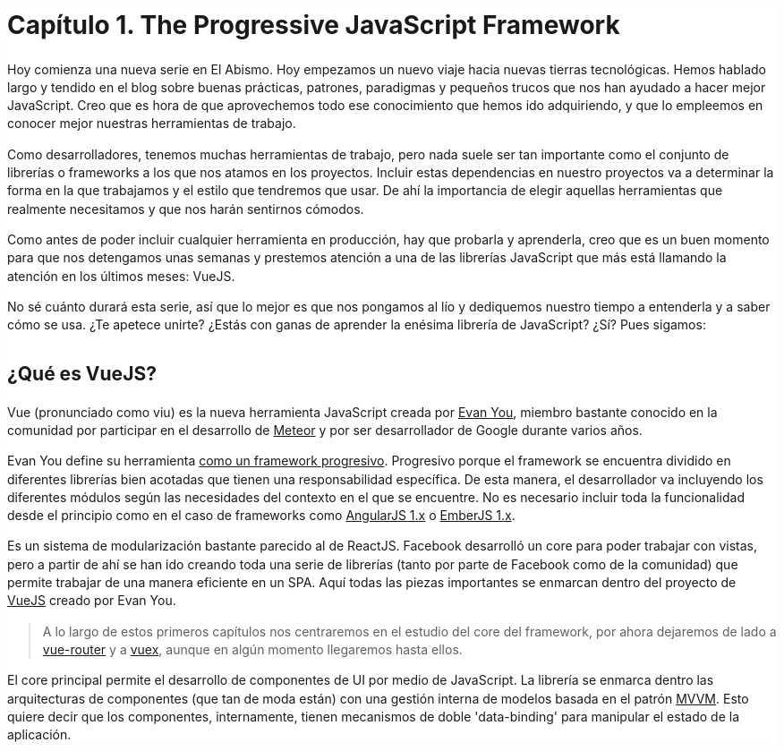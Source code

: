 # Capítulo 1. The Progressive JavaScript Framework

Hoy comienza una nueva serie en El Abismo. Hoy empezamos un nuevo viaje hacia nuevas tierras tecnológicas. Hemos hablado largo y tendido en el blog sobre buenas prácticas, patrones, paradigmas y pequeños trucos que nos han ayudado a hacer mejor JavaScript. Creo que es hora de que aprovechemos todo ese conocimiento que hemos ido adquiriendo, y que lo empleemos en conocer mejor nuestras herramientas de trabajo.

Como desarrolladores, tenemos muchas herramientas de trabajo, pero nada suele ser tan importante como el conjunto de librerías o frameworks a los que nos atamos en los proyectos. Incluir estas dependencias en nuestro proyectos va a determinar la forma en la que trabajamos y el estilo que tendremos que usar. De ahí la importancia de elegir aquellas herramientas que realmente necesitamos y que nos harán sentirnos cómodos.

Como antes de poder incluir cualquier herramienta en producción, hay que probarla y aprenderla, creo que es un buen momento para que nos detengamos unas semanas y prestemos atención a una de las librerías JavaScript que más está llamando la atención en los últimos meses: VueJS.

No sé cuánto durará esta serie, así que lo mejor es que nos pongamos al lío y dediquemos nuestro tiempo a entenderla y a saber cómo se usa. ¿Te apetece unirte? ¿Estás con ganas de aprender la enésima librería de JavaScript? ¿Sí? Pues sigamos:

## ¿Qué es VueJS?

Vue \(pronunciado como viu\) es la nueva herramienta JavaScript creada por [Evan You](https://www.linkedin.com/in/evanyou/ "Currículum de Evan You"), miembro bastante conocido en la comunidad por participar en el desarrollo de [Meteor](https://www.meteor.com/ "Web oficial de meteor") y por ser desarrollador de Google durante varios años.

Evan You define su herramienta [como un framework progresivo](http://slides.com/evanyou/progressive-javascript#/ "Slides de Evan You hablando sobre framework progresivo"). Progresivo porque el framework se encuentra dividido en diferentes librerías bien acotadas que tienen una responsabilidad específica. De esta manera, el desarrollador va incluyendo los diferentes módulos según las necesidades del contexto en el que se encuentre. No es necesario incluir toda la funcionalidad desde el principio como en el caso de frameworks como [AngularJS 1.x](https://github.com/angular/angular.js?files=1 "Repositorio de AngularJS") o [EmberJS 1.x](https://github.com/emberjs/ember.js "Repositorio de EmberJS").

Es un sistema de modularización bastante parecido al de ReactJS. Facebook desarrolló un core para poder trabajar con vistas, pero a partir de ahí se han ido creando toda una serie de librerías \(tanto por parte de Facebook como de la comunidad\) que permite trabajar de una manera eficiente en un SPA. Aquí todas las piezas importantes se enmarcan dentro del proyecto de [VueJS](https://github.com/vuejs "Repositorios de VueJS") creado por Evan You.

> A lo largo de estos primeros capítulos nos centraremos en el estudio del core del framework, por ahora dejaremos de lado a [vue-router](https://github.com/vuejs/vue-router "Repositorio de vue-router") y a [vuex](https://github.com/vuejs/vuex "Repositorio de vuex"), aunque en algún momento llegaremos hasta ellos.

El core principal permite el desarrollo de componentes de UI por medio de JavaScript. La librería se enmarca dentro las arquitecturas de componentes \(que tan de moda están\) con una gestión interna de modelos basada en el patrón [MVVM](https://en.wikipedia.org/wiki/Model–view–viewmodel "Wikipedia del patrón MVVM"). Esto quiere decir que los componentes, internamente, tienen mecanismos de doble 'data-binding' para manipular el estado de la aplicación.
